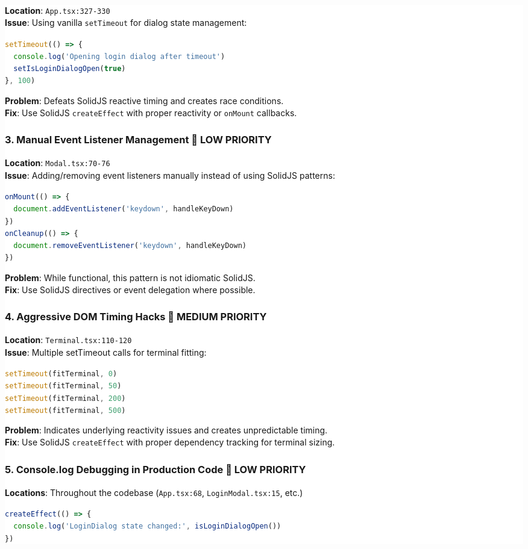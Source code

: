 **Location**: `App.tsx:327-330`  
**Issue**: Using vanilla `setTimeout` for dialog state management:

```typescript
setTimeout(() => {
  console.log('Opening login dialog after timeout')
  setIsLoginDialogOpen(true)
}, 100)
```

**Problem**: Defeats SolidJS reactive timing and creates race conditions.  
**Fix**: Use SolidJS `createEffect` with proper reactivity or `onMount` callbacks.

### 3. **Manual Event Listener Management** 🚨 **LOW PRIORITY**

**Location**: `Modal.tsx:70-76`  
**Issue**: Adding/removing event listeners manually instead of using SolidJS patterns:

```typescript
onMount(() => {
  document.addEventListener('keydown', handleKeyDown)
})
onCleanup(() => {
  document.removeEventListener('keydown', handleKeyDown)
})
```

**Problem**: While functional, this pattern is not idiomatic SolidJS.  
**Fix**: Use SolidJS directives or event delegation where possible.

### 4. **Aggressive DOM Timing Hacks** 🚨 **MEDIUM PRIORITY**

**Location**: `Terminal.tsx:110-120`  
**Issue**: Multiple setTimeout calls for terminal fitting:

```typescript
setTimeout(fitTerminal, 0)
setTimeout(fitTerminal, 50)
setTimeout(fitTerminal, 200)
setTimeout(fitTerminal, 500)
```

**Problem**: Indicates underlying reactivity issues and creates unpredictable timing.  
**Fix**: Use SolidJS `createEffect` with proper dependency tracking for terminal sizing.

### 5. **Console.log Debugging in Production Code** 🚨 **LOW PRIORITY**

**Locations**: Throughout the codebase (`App.tsx:68`, `LoginModal.tsx:15`, etc.)

```typescript
createEffect(() => {
  console.log('LoginDialog state changed:', isLoginDialogOpen())
})
```
